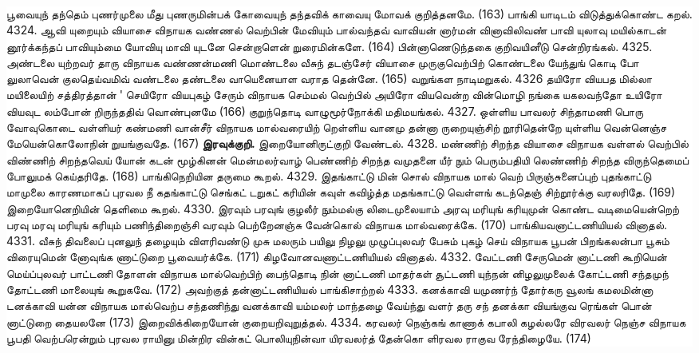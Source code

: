 பூவையுந் தந்தெம் புணர்முலை மீது புணருமின்பக்
கோவையுந் தந்தவிக் காவையு மோவக் குறித்தனமே. (163)
பாங்கி யாடிடம் விடுத்துக்கொண்ட கறல்.
4324. ஆவி யுறையும் வியாசை விநாயக வண்ணல் வெற்பின்
மேவியும் பால்வந்தவ் வாவியன் னார்மன் வினாவிலிவண்
பாவி யுலாவு மயில்காடன் னூர்க்கந்தப் பாவியும்மை
யோவியு மாவி யுடனே சென்றாளென் றுரைமின்களே. (164)
பின்னாணெடுந்தகை குறிவயினீடு சென்றிரங்கல்.
4325. அண்டலை யுற்றவர் தாரு விநாயக வண்ணன்மணி
மொண்டலை வீசுந் தடஞ்சேர் வியாசை முருகுவெற்பிற்
கொண்டலை யேந்துங் கொடி போ லுலாவென் குலதெய்வமிவ்
வண்டலை தண்டலை வாயெனையாள வராத தென்னே. (165)
வறுங்கள நாடிமறுகல்.
4326 தயிரோ வியபத மில்லா மயிலையிற் சத்திரத்தான் '
செயிரோ வியபுகழ் சேரும் விநாயக செம்மல் வெற்பில்
அயிரோ வியவென்ற வின்மொழி நங்கை யகலவந்தோ
உயிரோ வியவுட லம்போன் றிருந்ததிவ் வொண்புனமே (166)
குறுந்தொடி வாழுமூர்நோக்கி மதிமயங்கல்.
4327. ஒள்ளிய பாவலர் சிந்தாமணி பொரு வோவுகொடை
வள்ளியர் கண்மணி வான்சீர் விநாயக மால்வரையிற்
றெள்ளிய வானமு தன்னா ருறையுஞ்சிற் றூரிதென்றே
யுள்ளிய வென்னெஞ்ச மேயென்கொலோநின் றுயங்குவதே. (167)
**இரவுக்குறி.**
இறையோனிருட்குறி வேண்டல்.
4328. மண்ணிற் சிறந்த வியாசை விநாயக வள்ளல் வெற்பில்
விண்ணிற் சிறந்தவெய் யோன் கடன் மூழ்கினன் மென்மலர்வாழ்
பெண்ணிற் சிறந்த வமுதனை யீர் நும் பெரும்பதியி
லெண்ணிற் சிறந்த விருந்தெமைப் போலுமக் கெய்தரிதே. (168)
பாங்கிநெறியின தருமை கூறல்.
4329. இதங்காட்டு மின் சொல் விநாயக மால் வெற் பிருஞ்சுனைப்புற்
புதங்காட்டு மாமுலை காரணமாகப் புரவல நீ
கதங்காட்டு செங்கட் டறுகட் கரியின் கவுள் கவிழ்த்த
மதங்காட்டு வெள்ளங் கடந்தெஞ் சிற்றூர்க்கு வரலரிதே. (169)
இறையோனெறியின் தெளிமை கூறல்.
4330. இரவும் பரவுங் குழலீர் நும்மல்கு லிடைமுலையாம்
அரவு மரியுங் கரியுமுன் கொண்ட வடிமையென்றெற்
பரவு மரவு மரியுங் கரியும் பணிந்திறைஞ்சி
வரவும் பெற்றேனஞ்சு வேன்கொல் விநாயக மால்வரைக்கே. (170)
பாங்கியவனாட்டணியியல் வினாதல்.
4331. வீசுந் திவலைப் புனலுந் தழையும் விளரிவண்டு
முசு மலரும் பயிலு நிழலு முழுப்புலவர்
பேசும் புகழ் செய் விநாயக பூபன் பிறங்கலன்பா
பூசும் விரையுமென் னோவுங்க ணாட்டுறை பூவையர்க்கே. (171)
கிழவோனவணாட்டணியியல் வினாதல்.
4332. வேட்டணி சேருமென் னாட்டணி கூறியென் மெய்ப்புலவர்
பாட்டணி தோளன் விநாயக மால்வெற்பிற் பைந்தொடி நின்
னாட்டணி மாதர்கள் சூட்டணி யுந்நன் னிழலுமுலைக்
கோட்டணி சந்தமுந் தோட்டணி மாலையுங் கூறுகவே. (172)
அவற்குத் தன்னாட்டணியியல் பாங்கிசாற்றல்
4333. கனக்காவி யமுணர்ந் தோர்கரு வூலங் கமலமின்னா
டனக்காவி யன்ன விநாயக மால்வெற்ப சந்தணிந்து
வனக்காவி யம்மலர் மாந்தழை வேய்ந்து வளர் தரு சந்
தனக்கா வியங்குவ ரெங்கள் பொன் னாட்டுறை தையலனே (173)
இறைவிக்கிறையோன் குறையறிவுறுத்தல்.
4334. கரவலர் நெஞ்கங் காணாக் கபாலி கழல்லரே
விரவலர் நெஞ்ச விநாயக பூபதி வெற்பரென்றும்
புரவல ராயினு மின்றிர வின்கட் பொலியுநின்வா
யிரவலர்த் தேன்கொ ளிரவல ராகுவ ரேந்திழையே. (174)
